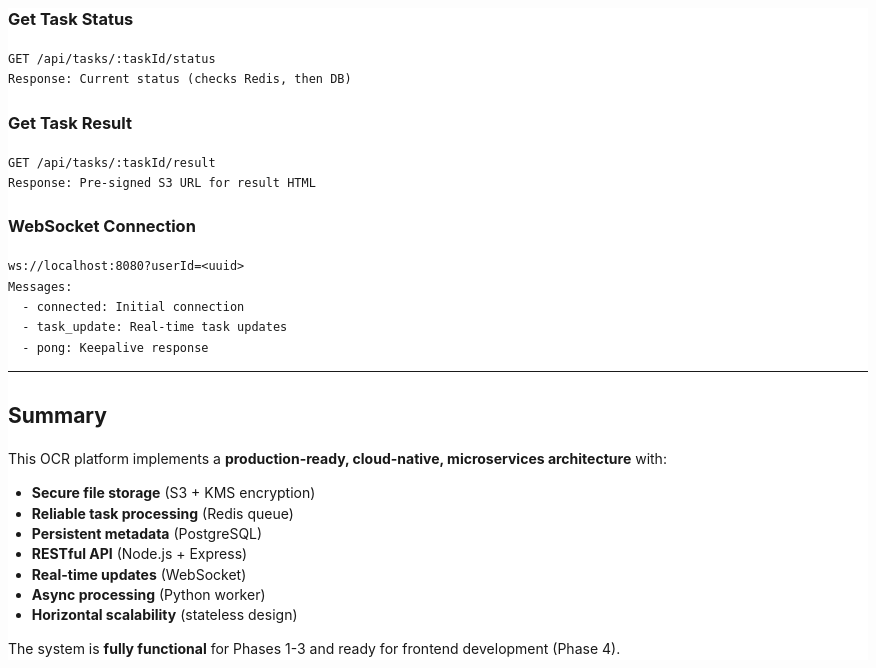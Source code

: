 ### Get Task Status
```
GET /api/tasks/:taskId/status
Response: Current status (checks Redis, then DB)
```

### Get Task Result
```
GET /api/tasks/:taskId/result
Response: Pre-signed S3 URL for result HTML
```

### WebSocket Connection
```
ws://localhost:8080?userId=<uuid>
Messages:
  - connected: Initial connection
  - task_update: Real-time task updates
  - pong: Keepalive response
```

---

## Summary

This OCR platform implements a **production-ready, cloud-native, microservices architecture** with:

- **Secure file storage** (S3 + KMS encryption)
- **Reliable task processing** (Redis queue)
- **Persistent metadata** (PostgreSQL)
- **RESTful API** (Node.js + Express)
- **Real-time updates** (WebSocket)
- **Async processing** (Python worker)
- **Horizontal scalability** (stateless design)

The system is **fully functional** for Phases 1-3 and ready for frontend development (Phase 4).
